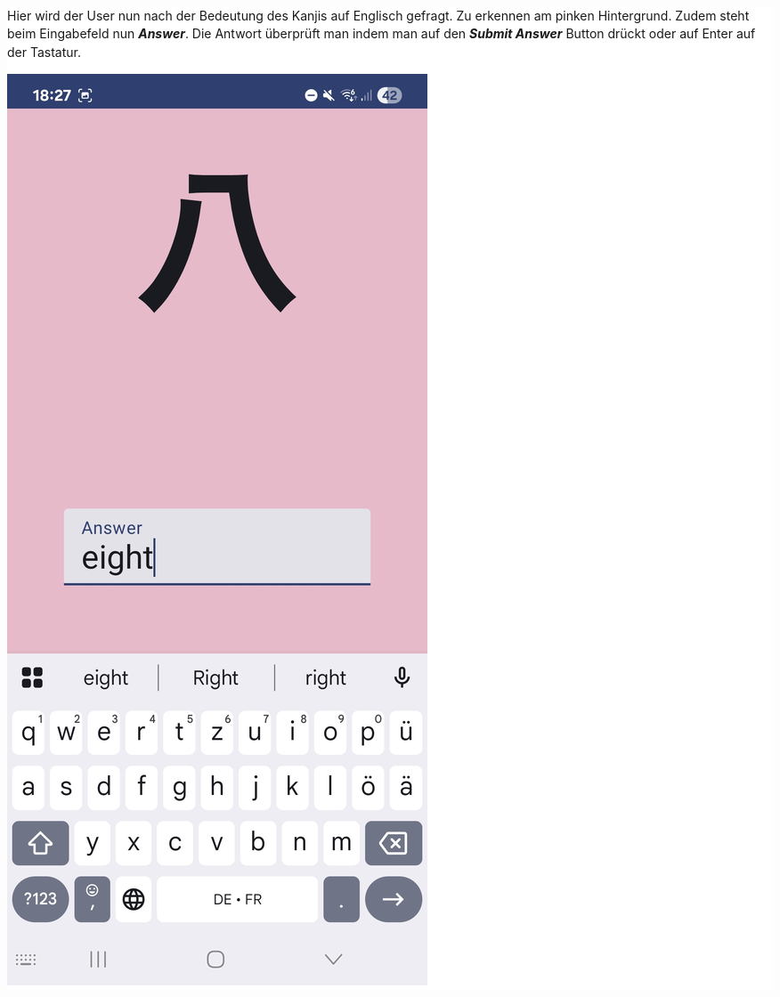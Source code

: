 Hier wird der User nun nach der Bedeutung des Kanjis auf Englisch gefragt. Zu erkennen am pinken Hintergrund. Zudem steht beim Eingabefeld nun __*Answer*__. 
Die Antwort überprüft man indem man auf den __*Submit Answer*__ Button drückt oder auf Enter auf der Tastatur.

![MeaningModeEntryDemonstration](pictures/results/meaningEntry.jpg)
